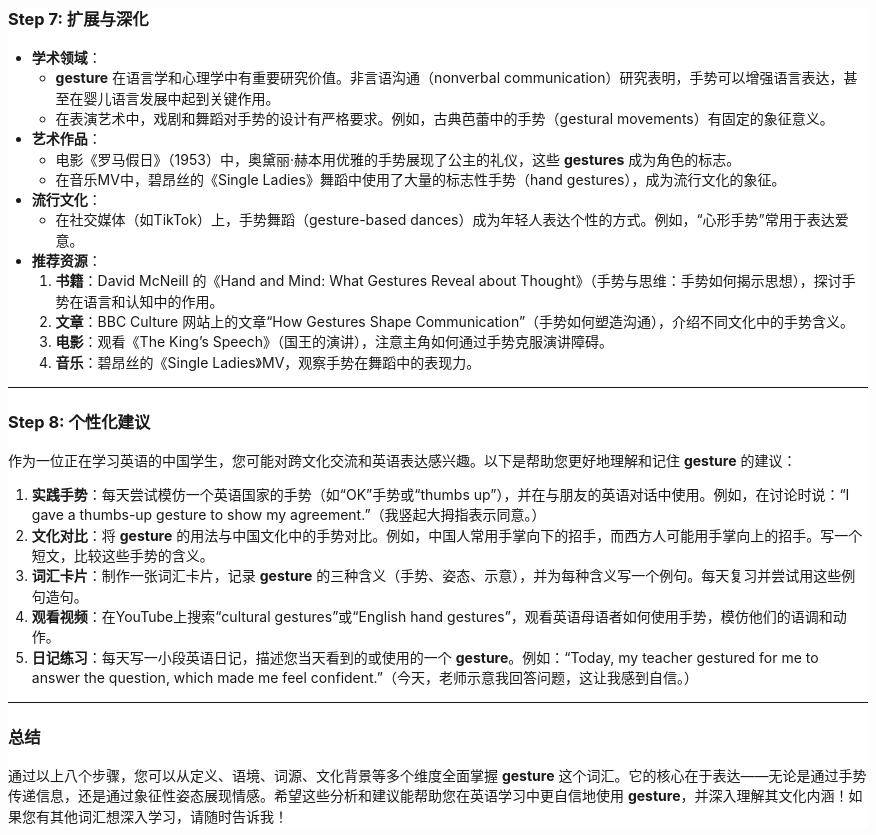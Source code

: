 
### Step 7: 扩展与深化

- **学术领域**：
  - **gesture** 在语言学和心理学中有重要研究价值。非言语沟通（nonverbal communication）研究表明，手势可以增强语言表达，甚至在婴儿语言发展中起到关键作用。
  - 在表演艺术中，戏剧和舞蹈对手势的设计有严格要求。例如，古典芭蕾中的手势（gestural movements）有固定的象征意义。
- **艺术作品**：
  - 电影《罗马假日》（1953）中，奥黛丽·赫本用优雅的手势展现了公主的礼仪，这些 **gestures** 成为角色的标志。
  - 在音乐MV中，碧昂丝的《Single Ladies》舞蹈中使用了大量的标志性手势（hand gestures），成为流行文化的象征。
- **流行文化**：
  - 在社交媒体（如TikTok）上，手势舞蹈（gesture-based dances）成为年轻人表达个性的方式。例如，“心形手势”常用于表达爱意。
- **推荐资源**：
  1. **书籍**：David McNeill 的《Hand and Mind: What Gestures Reveal about Thought》（手势与思维：手势如何揭示思想），探讨手势在语言和认知中的作用。
  2. **文章**：BBC Culture 网站上的文章“How Gestures Shape Communication”（手势如何塑造沟通），介绍不同文化中的手势含义。
  3. **电影**：观看《The King’s Speech》（国王的演讲），注意主角如何通过手势克服演讲障碍。
  4. **音乐**：碧昂丝的《Single Ladies》MV，观察手势在舞蹈中的表现力。

---

### Step 8: 个性化建议

作为一位正在学习英语的中国学生，您可能对跨文化交流和英语表达感兴趣。以下是帮助您更好地理解和记住 **gesture** 的建议：

1. **实践手势**：每天尝试模仿一个英语国家的手势（如“OK”手势或“thumbs up”），并在与朋友的英语对话中使用。例如，在讨论时说：“I gave a thumbs-up gesture to show my agreement.”（我竖起大拇指表示同意。）
2. **文化对比**：将 **gesture** 的用法与中国文化中的手势对比。例如，中国人常用手掌向下的招手，而西方人可能用手掌向上的招手。写一个短文，比较这些手势的含义。
3. **词汇卡片**：制作一张词汇卡片，记录 **gesture** 的三种含义（手势、姿态、示意），并为每种含义写一个例句。每天复习并尝试用这些例句造句。
4. **观看视频**：在YouTube上搜索“cultural gestures”或“English hand gestures”，观看英语母语者如何使用手势，模仿他们的语调和动作。
5. **日记练习**：每天写一小段英语日记，描述您当天看到的或使用的一个 **gesture**。例如：“Today, my teacher gestured for me to answer the question, which made me feel confident.”（今天，老师示意我回答问题，这让我感到自信。）

---

### 总结
通过以上八个步骤，您可以从定义、语境、词源、文化背景等多个维度全面掌握 **gesture** 这个词汇。它的核心在于表达——无论是通过手势传递信息，还是通过象征性姿态展现情感。希望这些分析和建议能帮助您在英语学习中更自信地使用 **gesture**，并深入理解其文化内涵！如果您有其他词汇想深入学习，请随时告诉我！